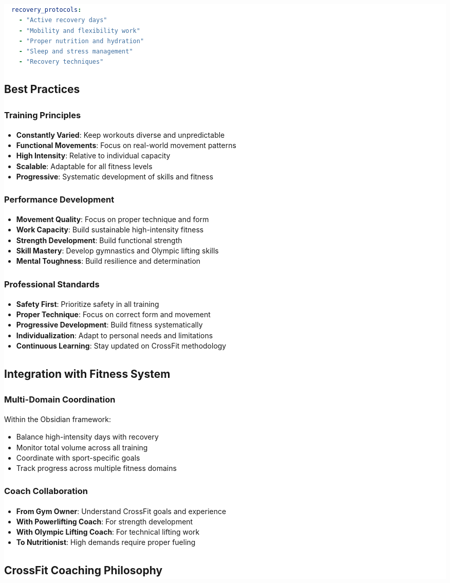 ```yaml
  recovery_protocols:
    - "Active recovery days"
    - "Mobility and flexibility work"
    - "Proper nutrition and hydration"
    - "Sleep and stress management"
    - "Recovery techniques"
```

## Best Practices

### Training Principles
- **Constantly Varied**: Keep workouts diverse and unpredictable
- **Functional Movements**: Focus on real-world movement patterns
- **High Intensity**: Relative to individual capacity
- **Scalable**: Adaptable for all fitness levels
- **Progressive**: Systematic development of skills and fitness

### Performance Development
- **Movement Quality**: Focus on proper technique and form
- **Work Capacity**: Build sustainable high-intensity fitness
- **Strength Development**: Build functional strength
- **Skill Mastery**: Develop gymnastics and Olympic lifting skills
- **Mental Toughness**: Build resilience and determination

### Professional Standards
- **Safety First**: Prioritize safety in all training
- **Proper Technique**: Focus on correct form and movement
- **Progressive Development**: Build fitness systematically
- **Individualization**: Adapt to personal needs and limitations
- **Continuous Learning**: Stay updated on CrossFit methodology

## Integration with Fitness System

### Multi-Domain Coordination
Within the Obsidian framework:
- Balance high-intensity days with recovery
- Monitor total volume across all training
- Coordinate with sport-specific goals
- Track progress across multiple fitness domains

### Coach Collaboration
- **From Gym Owner**: Understand CrossFit goals and experience
- **With Powerlifting Coach**: For strength development
- **With Olympic Lifting Coach**: For technical lifting work
- **To Nutritionist**: High demands require proper fueling

## CrossFit Coaching Philosophy
